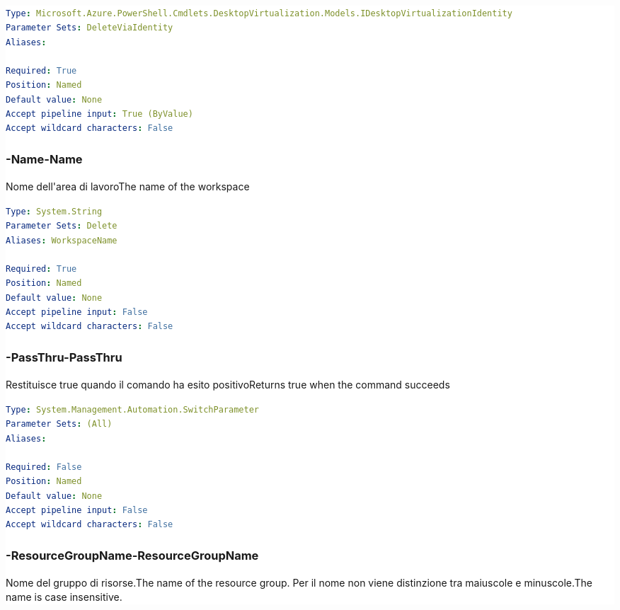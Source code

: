 ```yaml
Type: Microsoft.Azure.PowerShell.Cmdlets.DesktopVirtualization.Models.IDesktopVirtualizationIdentity
Parameter Sets: DeleteViaIdentity
Aliases:

Required: True
Position: Named
Default value: None
Accept pipeline input: True (ByValue)
Accept wildcard characters: False
```

### <span data-ttu-id="71c54-117">-Name</span><span class="sxs-lookup"><span data-stu-id="71c54-117">-Name</span></span>
<span data-ttu-id="71c54-118">Nome dell'area di lavoro</span><span class="sxs-lookup"><span data-stu-id="71c54-118">The name of the workspace</span></span>

```yaml
Type: System.String
Parameter Sets: Delete
Aliases: WorkspaceName

Required: True
Position: Named
Default value: None
Accept pipeline input: False
Accept wildcard characters: False
```

### <span data-ttu-id="71c54-119">-PassThru</span><span class="sxs-lookup"><span data-stu-id="71c54-119">-PassThru</span></span>
<span data-ttu-id="71c54-120">Restituisce true quando il comando ha esito positivo</span><span class="sxs-lookup"><span data-stu-id="71c54-120">Returns true when the command succeeds</span></span>

```yaml
Type: System.Management.Automation.SwitchParameter
Parameter Sets: (All)
Aliases:

Required: False
Position: Named
Default value: None
Accept pipeline input: False
Accept wildcard characters: False
```

### <span data-ttu-id="71c54-121">-ResourceGroupName</span><span class="sxs-lookup"><span data-stu-id="71c54-121">-ResourceGroupName</span></span>
<span data-ttu-id="71c54-122">Nome del gruppo di risorse.</span><span class="sxs-lookup"><span data-stu-id="71c54-122">The name of the resource group.</span></span>
<span data-ttu-id="71c54-123">Per il nome non viene distinzione tra maiuscole e minuscole.</span><span class="sxs-lookup"><span data-stu-id="71c54-123">The name is case insensitive.</span></span>
